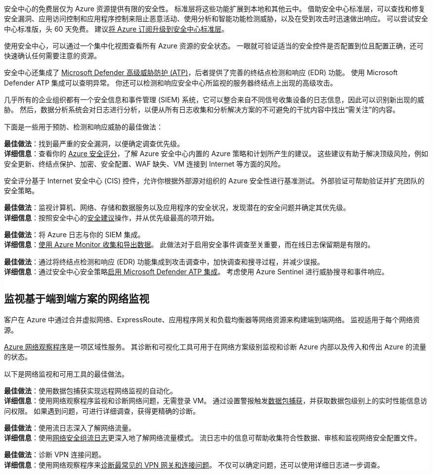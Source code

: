 安全中心的免费层仅为 Azure 资源提供有限的安全性。 标准层将这些功能扩展到本地和其他云中。 借助安全中心标准层，可以查找和修复安全漏洞、应用访问控制和应用程序控制来阻止恶意活动、使用分析和智能功能检测威胁，以及在受到攻击时迅速做出响应。 可以尝试安全中心标准版，头 60 天免费。 建议[将 Azure 订阅升级到安全中心标准层](../../security-center/security-center-get-started.md)。

使用安全中心，可以通过一个集中化视图查看所有 Azure 资源的安全状态。 一眼就可验证适当的安全控件是否配置到位且配置正确，还可快速确认任何需要注意的资源。

安全中心还集成了 [Microsoft Defender 高级威胁防护 (ATP)](../../security-center/security-center-wdatp.md)，后者提供了完善的终结点检测和响应 (EDR) 功能。 使用 Microsoft Defender ATP 集成可以查明异常。 你还可以检测和响应安全中心所监视的服务器终结点上出现的高级攻击。

几乎所有的企业组织都有一个安全信息和事件管理 (SIEM) 系统，它可以整合来自不同信号收集设备的日志信息，因此可以识别新出现的威胁。 然后，数据分析系统会对日志进行分析，以便从所有日志收集和分析解决方案的不可避免的干扰内容中找出“需关注”的内容。



下面是一些用于预防、检测和响应威胁的最佳做法：



**最佳做法**：找到最严重的安全漏洞，以便确定调查优先级。   
**详细信息**：查看你的 [Azure 安全评分](../../security-center/secure-score-security-controls.md)，了解 Azure 安全中心内置的 Azure 策略和计划所产生的建议。 这些建议有助于解决顶级风险，例如安全更新、终结点保护、加密、安全配置、WAF 缺失、VM 连接到 Internet 等方面的风险。

安全评分基于 Internet 安全中心 (CIS) 控件，允许你根据外部源对组织的 Azure 安全性进行基准测试。 外部验证可帮助验证并扩充团队的安全策略。

**最佳做法**：监视计算机、网络、存储和数据服务以及应用程序的安全状况，发现潜在的安全问题并确定其优先级。  
**详细信息**：按照安全中心的[安全建议](../../security-center/security-center-recommendations.md)操作，并从优先级最高的项开始。



**最佳做法**：将 Azure 日志与你的 SIEM 集成。   
**详细信息**：[使用 Azure Monitor 收集和导出数据](/azure-monitor/overview#integrate-and-export-data)。 此做法对于启用安全事件调查至关重要，而在线日志保留期是有限的。

**最佳做法**：通过将终结点检测和响应 (EDR) 功能集成到攻击调查中，加快调查和搜寻过程，并减少误报。   
**详细信息**：通过安全中心安全策略[启用 Microsoft Defender ATP 集成](../../security-center/security-center-wdatp.md#enable-microsoft-defender-atp-integration)。 考虑使用 Azure Sentinel 进行威胁搜寻和事件响应。

## <a name="monitor-end-to-end-scenario-based-network-monitoring"></a>监视基于端到端方案的网络监视
客户在 Azure 中通过合并虚拟网络、ExpressRoute、应用程序网关和负载均衡器等网络资源来构建端到端网络。 监视适用于每个网络资源。

[Azure 网络观察程序](../../network-watcher/network-watcher-monitoring-overview.md)是一项区域性服务。 其诊断和可视化工具可用于在网络方案级别监视和诊断 Azure 内部以及传入和传出 Azure 的流量的状态。

以下是网络监视和可用工具的最佳做法。

**最佳做法**：使用数据包捕获实现远程网络监视的自动化。  
**详细信息**：使用网络观察程序监视和诊断网络问题，无需登录 VM。 通过设置警报触发[数据包捕获](../../network-watcher/network-watcher-alert-triggered-packet-capture.md)，并获取数据包级别上的实时性能信息访问权限。 如果遇到问题，可进行详细调查，获得更精确的诊断。

**最佳做法**：使用流日志深入了解网络流量。  
**详细信息**：使用[网络安全组流日志](../../network-watcher/network-watcher-nsg-flow-logging-overview.md)更深入地了解网络流量模式。 流日志中的信息可帮助收集符合性数据、审核和监视网络安全配置文件。

**最佳做法**：诊断 VPN 连接问题。  
**详细信息**：使用网络观察程序来[诊断最常见的 VPN 网关和连接问题](../../network-watcher/network-watcher-diagnose-on-premises-connectivity.md)。 不仅可以确定问题，还可以使用详细日志进一步调查。



